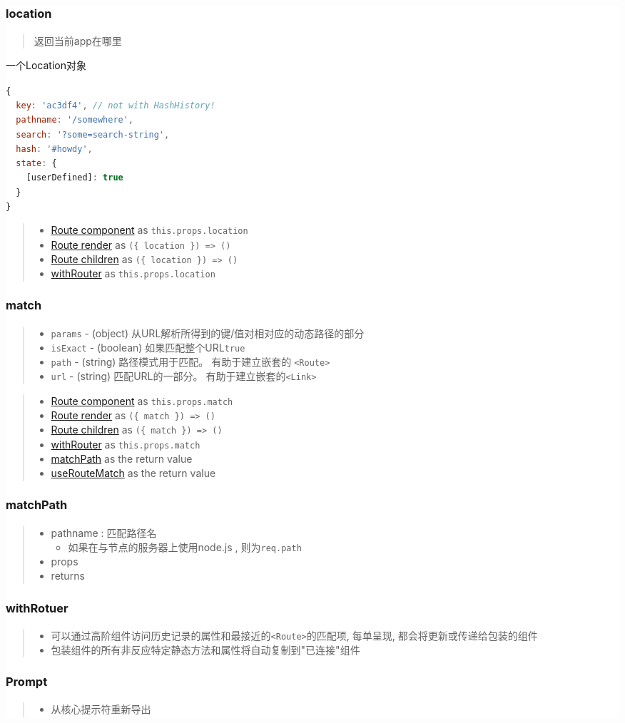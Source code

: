 ### location

> 返回当前app在哪里

一个Location对象

```js
{
  key: 'ac3df4', // not with HashHistory!
  pathname: '/somewhere',
  search: '?some=search-string',
  hash: '#howdy',
  state: {
    [userDefined]: true
  }
}
```

> - [Route component](https://reactrouter.com/web/api/Route/component) as `this.props.location`
> - [Route render](https://reactrouter.com/web/api/Route/render-func) as `({ location }) => ()`
> - [Route children](https://reactrouter.com/web/api/Route/children-func) as `({ location }) => ()`
> - [withRouter](https://reactrouter.com/web/api/withRouter) as `this.props.location`

### match

> - `params` - (object) 从URL解析所得到的键/值对相对应的动态路径的部分
> - `isExact` - (boolean) 如果匹配整个URL`true`
> - `path` - (string) 路径模式用于匹配。 有助于建立嵌套的 `<Route>`
> - `url` - (string) 匹配URL的一部分。 有助于建立嵌套的`<Link>`

> - [Route component](https://reactrouter.com/web/api/Route/component) as `this.props.match`
> - [Route render](https://reactrouter.com/web/api/Route/render-func) as `({ match }) => ()`
> - [Route children](https://reactrouter.com/web/api/Route/children-func) as `({ match }) => ()`
> - [withRouter](https://reactrouter.com/web/api/withRouter) as `this.props.match`
> - [matchPath](https://reactrouter.com/web/api/matchPath) as the return value
> - [useRouteMatch](https://reactrouter.com/web/api/hooks/useroutematch) as the return value

### matchPath

> - pathname : 匹配路径名
>   - 如果在与节点的服务器上使用node.js , 则为`req.path`
> - props
> - returns

### withRotuer

> - 可以通过高阶组件访问历史记录的属性和最接近的`<Route>`的匹配项, 每单呈现, 都会将更新或传递给包装的组件
> - 包装组件的所有非反应特定静态方法和属性将自动复制到"已连接"组件

### Prompt

> - 从核心提示符重新导出
